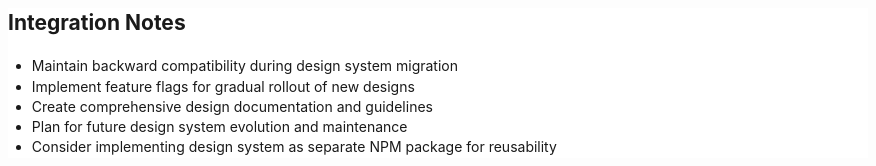 ## Integration Notes
- Maintain backward compatibility during design system migration
- Implement feature flags for gradual rollout of new designs
- Create comprehensive design documentation and guidelines
- Plan for future design system evolution and maintenance
- Consider implementing design system as separate NPM package for reusability